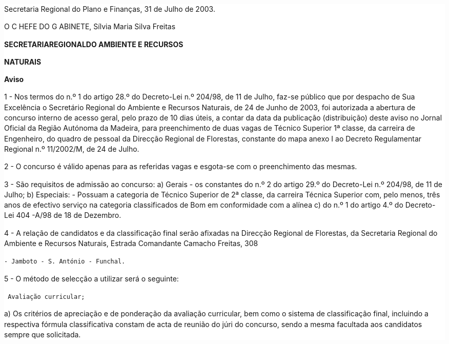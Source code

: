 
Secretaria Regional do Plano e Finanças, 31 de Julho de
2003.


O C HEFE DO G ABINETE, Sílvia Maria Silva Freitas


**SECRETARIAREGIONALDO AMBIENTE E RECURSOS**

**NATURAIS**


**Aviso**


1 - Nos termos do n.º 1 do artigo 28.º do Decreto-Lei n.º
204/98, de 11 de Julho, faz-se público que por
despacho de Sua Excelência o Secretário Regional
do Ambiente e Recursos Naturais, de 24 de Junho de
2003, foi autorizada a abertura de concurso interno
de acesso geral, pelo prazo de 10 dias úteis, a contar
da data da publicação (distribuição) deste aviso no
Jornal Oficial da Região Autónoma da Madeira, para
preenchimento de duas vagas de Técnico Superior 1ª
classe, da carreira de Engenheiro, do quadro de
pessoal da Direcção Regional de Florestas, constante
do mapa anexo I ao Decreto Regulamentar Regional
n.º 11/2002/M, de 24 de Julho.


2 - O concurso é válido apenas para as referidas vagas e
esgota-se com o preenchimento das mesmas.


3 - São requisitos de admissão ao concurso:
a) Gerais - os constantes do n.º 2 do artigo 29.º
do Decreto-Lei n.º 204/98, de 11 de Julho;
b) Especiais: - Possuam a categoria de Técnico
Superior de 2ª classe, da carreira Técnica
Superior com, pelo menos, três anos de
efectivo serviço na categoria classificados de
Bom em conformidade com a alínea c) do n.º
1 do artigo 4.º do Decreto-Lei 404 -A/98 de
18 de Dezembro.


4 - A relação de candidatos e da classificação final serão
afixadas na Direcção Regional de Florestas, da
Secretaria Regional do Ambiente e Recursos
Naturais, Estrada Comandante Camacho Freitas, 308

    - Jamboto - S. António - Funchal.


5 - O método de selecção a utilizar será o seguinte:

     Avaliação curricular;
a) Os critérios de apreciação e de
ponderação da avaliação curricular,
bem como o sistema de classificação
final, incluindo a respectiva fórmula
classificativa constam de acta de
reunião do júri do concurso, sendo a
mesma facultada aos candidatos
sempre que solicitada.
